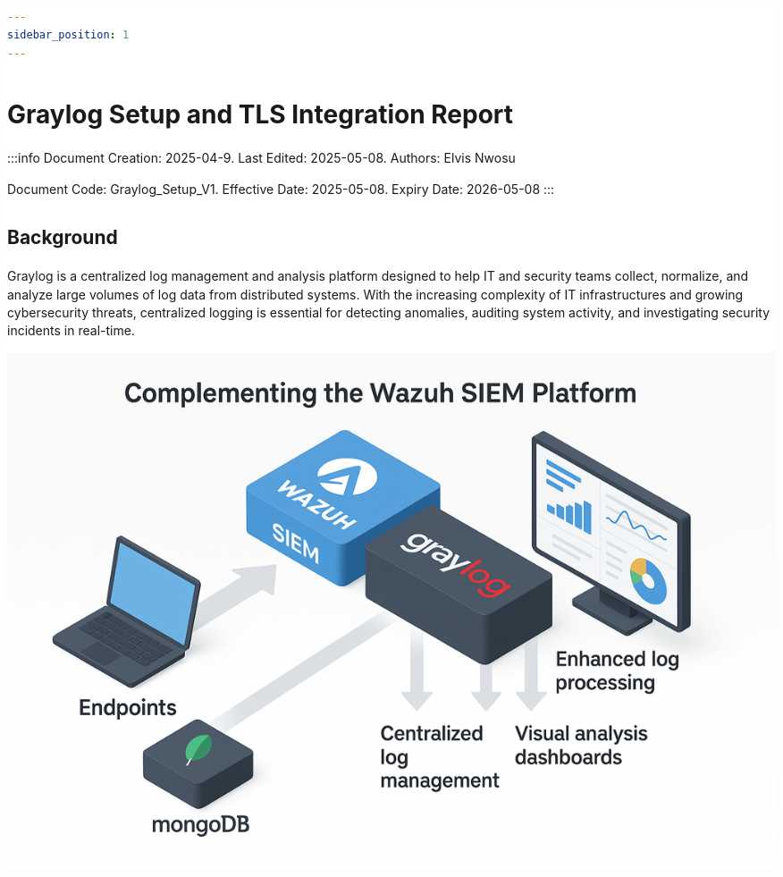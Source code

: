 ```yaml
---
sidebar_position: 1
---
```


# Graylog Setup and TLS Integration Report
:::info
Document Creation: 2025-04-9. Last Edited: 2025-05-08. Authors: Elvis Nwosu

Document Code: Graylog_Setup_V1. Effective Date: 2025-05-08. Expiry Date: 2026-05-08
:::

## Background
Graylog is a centralized log management and analysis platform designed to help IT and security teams collect, normalize, and analyze large volumes of log data from distributed systems. With the increasing complexity of IT infrastructures and growing cybersecurity threats, centralized logging is essential for detecting anomalies, auditing system activity, and investigating security incidents in real-time.

![Graylog integration diagram](Img/Img-graylog-wazuh.png)
